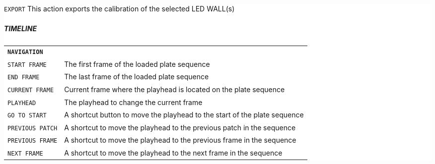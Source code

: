   </tr>
  <tr>
   <td><code>EXPORT</code>
   </td>
   <td>This action exports the calibration of the selected LED WALL(s)
   </td>
  </tr>
</table>



##### TIMELINE


<table>
  <tr>
   <td colspan="2" ><strong><code>NAVIGATION</code></strong>
   </td>
  </tr>
  <tr>
   <td><code>START FRAME</code>
   </td>
   <td>The first frame of the loaded plate sequence
   </td>
  </tr>
  <tr>
   <td><code>END FRAME</code>
   </td>
   <td>The last frame of the loaded plate sequence
   </td>
  </tr>
  <tr>
   <td><code>CURRENT FRAME</code>
   </td>
   <td>Current frame where the playhead is located on the plate sequence
   </td>
  </tr>
  <tr>
   <td><code>PLAYHEAD</code>
   </td>
   <td>The playhead to change the current frame
   </td>
  </tr>
  <tr>
   <td><code>GO TO START</code>
   </td>
   <td>A shortcut button to move the playhead to the start of the plate sequence
   </td>
  </tr>
  <tr>
   <td><code>PREVIOUS PATCH</code>
   </td>
   <td>A shortcut to move the playhead to the previous patch in the sequence
   </td>
  </tr>
  <tr>
   <td><code>PREVIOUS FRAME</code>
   </td>
   <td>A shortcut to move the playhead to the previous frame in the sequence
   </td>
  </tr>
  <tr>
   <td><code>NEXT FRAME</code>
   </td>
   <td>A shortcut to move the playhead to the next frame in the sequence
